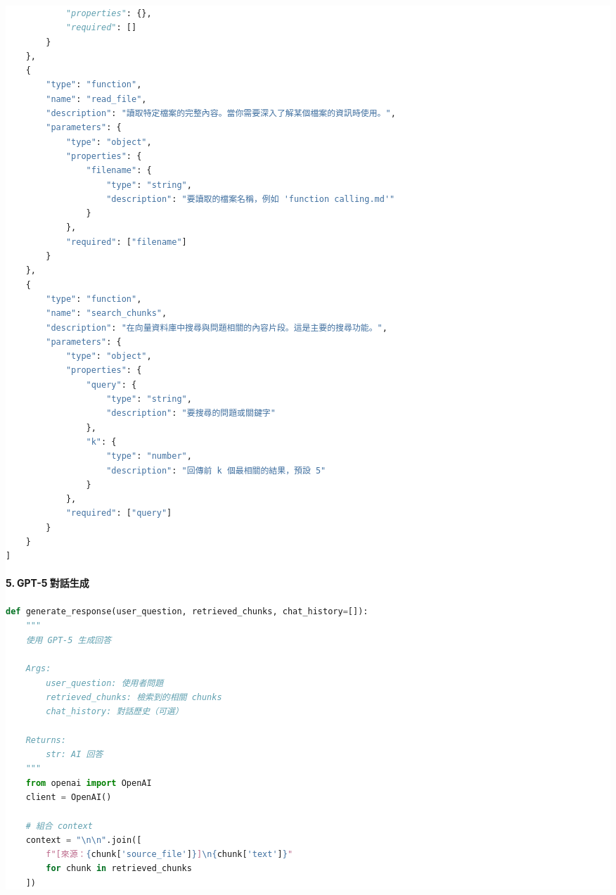 ```python
            "properties": {},
            "required": []
        }
    },
    {
        "type": "function",
        "name": "read_file",
        "description": "讀取特定檔案的完整內容。當你需要深入了解某個檔案的資訊時使用。",
        "parameters": {
            "type": "object",
            "properties": {
                "filename": {
                    "type": "string",
                    "description": "要讀取的檔案名稱，例如 'function calling.md'"
                }
            },
            "required": ["filename"]
        }
    },
    {
        "type": "function",
        "name": "search_chunks",
        "description": "在向量資料庫中搜尋與問題相關的內容片段。這是主要的搜尋功能。",
        "parameters": {
            "type": "object",
            "properties": {
                "query": {
                    "type": "string",
                    "description": "要搜尋的問題或關鍵字"
                },
                "k": {
                    "type": "number",
                    "description": "回傳前 k 個最相關的結果，預設 5"
                }
            },
            "required": ["query"]
        }
    }
]
```

#### 5. GPT-5 對話生成

```python
def generate_response(user_question, retrieved_chunks, chat_history=[]):
    """
    使用 GPT-5 生成回答

    Args:
        user_question: 使用者問題
        retrieved_chunks: 檢索到的相關 chunks
        chat_history: 對話歷史（可選）

    Returns:
        str: AI 回答
    """
    from openai import OpenAI
    client = OpenAI()

    # 組合 context
    context = "\n\n".join([
        f"[來源：{chunk['source_file']}]\n{chunk['text']}"
        for chunk in retrieved_chunks
    ])
```